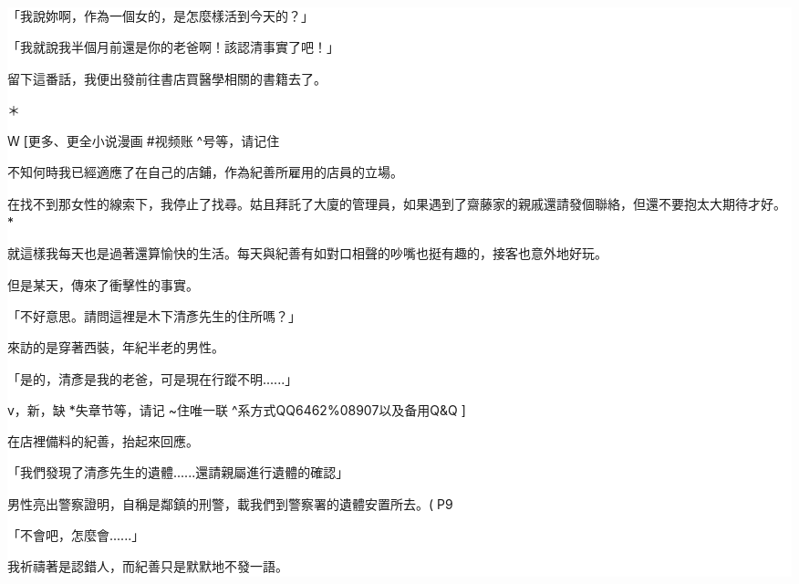 
「我說妳啊，作為一個女的，是怎麼樣活到今天的？」



「我就說我半個月前還是你的老爸啊！該認清事實了吧！」



留下這番話，我便出發前往書店買醫學相關的書籍去了。





＊



W [更多、更全小说漫画 #视频账 ^号等，请记住



不知何時我已經適應了在自己的店鋪，作為紀善所雇用的店員的立場。



在找不到那女性的線索下，我停止了找尋。姑且拜託了大廈的管理員，如果遇到了齋藤家的親戚還請發個聯絡，但還不要抱太大期待才好。 *





就這樣我每天也是過著還算愉快的生活。每天與紀善有如對口相聲的吵嘴也挺有趣的，接客也意外地好玩。





但是某天，傳來了衝擊性的事實。



「不好意思。請問這裡是木下清彥先生的住所嗎？」



來訪的是穿著西裝，年紀半老的男性。





「是的，清彥是我的老爸，可是現在行蹤不明......」

v，新，缺 *失章节等，请记 ~住唯一联 ^系方式QQ6462%08907以及备用Q&Q ]



在店裡備料的紀善，抬起來回應。



「我們發現了清彥先生的遺體......還請親屬進行遺體的確認」



男性亮出警察證明，自稱是鄰鎮的刑警，載我們到警察署的遺體安置所去。( P9



「不會吧，怎麼會......」



我祈禱著是認錯人，而紀善只是默默地不發一語。

